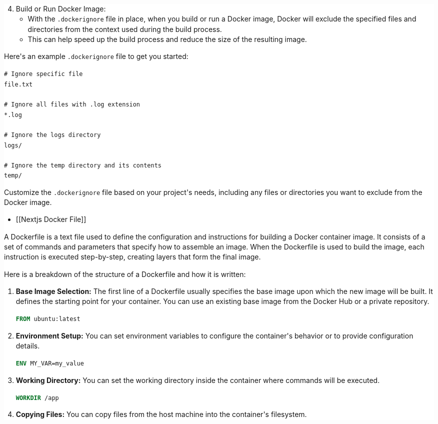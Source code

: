 4. Build or Run Docker Image:
   - With the `.dockerignore` file in place, when you build or run a Docker image, Docker will exclude the specified files and directories from the context used during the build process.
   - This can help speed up the build process and reduce the size of the resulting image.

Here's an example `.dockerignore` file to get you started:

```
# Ignore specific file
file.txt

# Ignore all files with .log extension
*.log

# Ignore the logs directory
logs/

# Ignore the temp directory and its contents
temp/
```

Customize the `.dockerignore` file based on your project's needs, including any files or directories you want to exclude from the Docker image.

- [[Nextjs Docker File]]

A Dockerfile is a text file used to define the configuration and instructions for building a Docker container image. It consists of a set of commands and parameters that specify how to assemble an image. When the Dockerfile is used to build the image, each instruction is executed step-by-step, creating layers that form the final image.

Here is a breakdown of the structure of a Dockerfile and how it is written:

1. **Base Image Selection:**
   The first line of a Dockerfile usually specifies the base image upon which the new image will be built. It defines the starting point for your container. You can use an existing base image from the Docker Hub or a private repository.

   ```Dockerfile
   FROM ubuntu:latest
   ```

2. **Environment Setup:**
   You can set environment variables to configure the container's behavior or to provide configuration details.

   ```Dockerfile
   ENV MY_VAR=my_value
   ```

3. **Working Directory:**
   You can set the working directory inside the container where commands will be executed.

   ```Dockerfile
   WORKDIR /app
   ```

4. **Copying Files:**
   You can copy files from the host machine into the container's filesystem.
